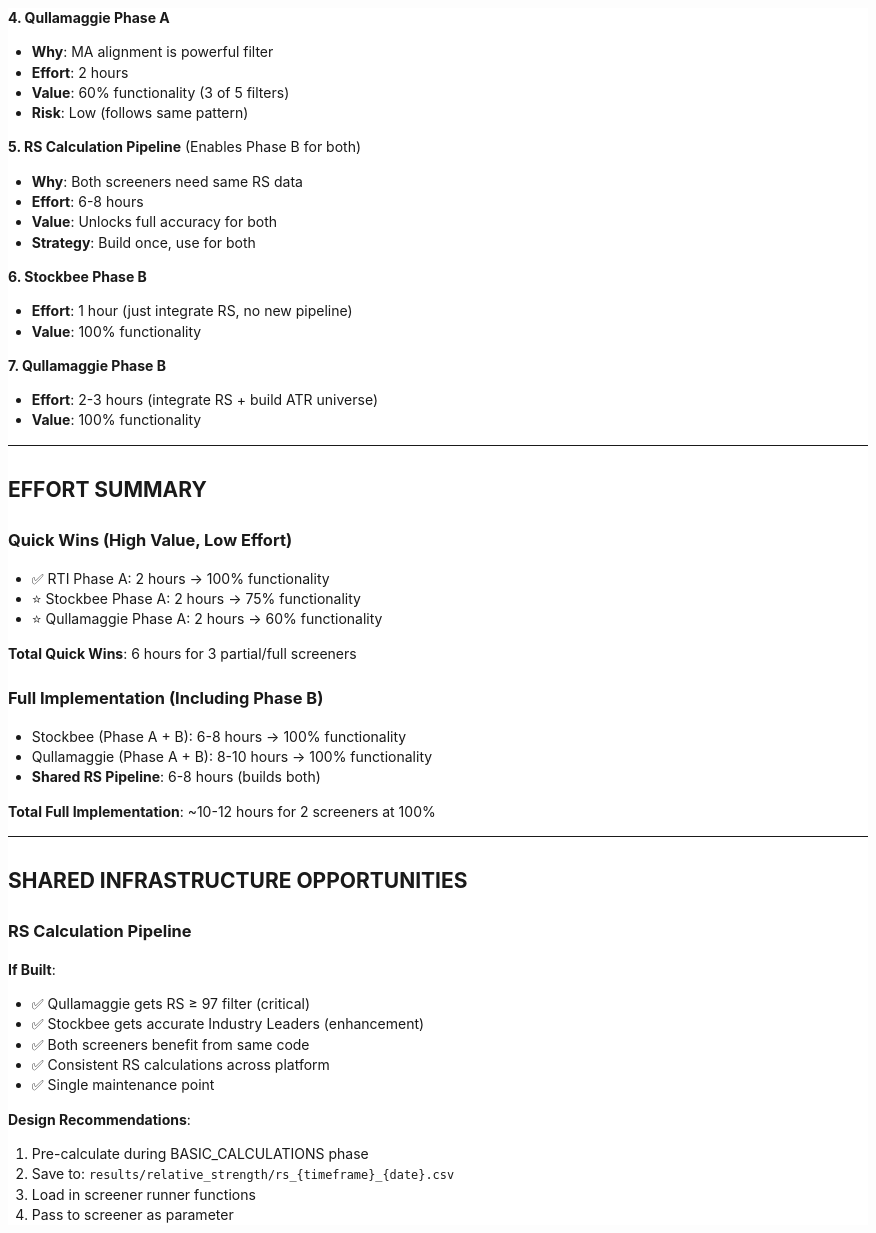 **4. Qullamaggie Phase A**
- **Why**: MA alignment is powerful filter
- **Effort**: 2 hours
- **Value**: 60% functionality (3 of 5 filters)
- **Risk**: Low (follows same pattern)

**5. RS Calculation Pipeline** (Enables Phase B for both)
- **Why**: Both screeners need same RS data
- **Effort**: 6-8 hours
- **Value**: Unlocks full accuracy for both
- **Strategy**: Build once, use for both

**6. Stockbee Phase B**
- **Effort**: 1 hour (just integrate RS, no new pipeline)
- **Value**: 100% functionality

**7. Qullamaggie Phase B**
- **Effort**: 2-3 hours (integrate RS + build ATR universe)
- **Value**: 100% functionality

---

## EFFORT SUMMARY

### Quick Wins (High Value, Low Effort)
- ✅ RTI Phase A: 2 hours → 100% functionality
- ⭐ Stockbee Phase A: 2 hours → 75% functionality
- ⭐ Qullamaggie Phase A: 2 hours → 60% functionality

**Total Quick Wins**: 6 hours for 3 partial/full screeners

### Full Implementation (Including Phase B)
- Stockbee (Phase A + B): 6-8 hours → 100% functionality
- Qullamaggie (Phase A + B): 8-10 hours → 100% functionality
- **Shared RS Pipeline**: 6-8 hours (builds both)

**Total Full Implementation**: ~10-12 hours for 2 screeners at 100%

---

## SHARED INFRASTRUCTURE OPPORTUNITIES

### RS Calculation Pipeline

**If Built**:
- ✅ Qullamaggie gets RS ≥ 97 filter (critical)
- ✅ Stockbee gets accurate Industry Leaders (enhancement)
- ✅ Both screeners benefit from same code
- ✅ Consistent RS calculations across platform
- ✅ Single maintenance point

**Design Recommendations**:
1. Pre-calculate during BASIC_CALCULATIONS phase
2. Save to: `results/relative_strength/rs_{timeframe}_{date}.csv`
3. Load in screener runner functions
4. Pass to screener as parameter
